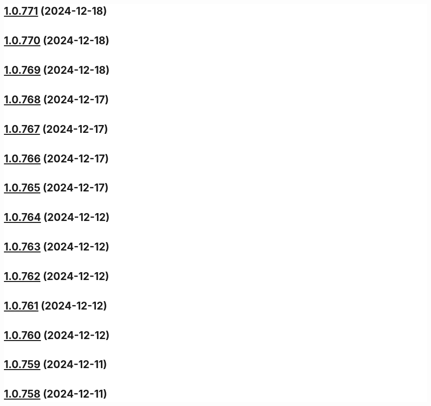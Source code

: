 ## [1.0.771](https://github.com/sprucelabsai-community/spruce-chatbot-utils/compare/v1.0.770...v1.0.771) (2024-12-18)

## [1.0.770](https://github.com/sprucelabsai-community/spruce-chatbot-utils/compare/v1.0.769...v1.0.770) (2024-12-18)

## [1.0.769](https://github.com/sprucelabsai-community/spruce-chatbot-utils/compare/v1.0.768...v1.0.769) (2024-12-18)

## [1.0.768](https://github.com/sprucelabsai-community/spruce-chatbot-utils/compare/v1.0.767...v1.0.768) (2024-12-17)

## [1.0.767](https://github.com/sprucelabsai-community/spruce-chatbot-utils/compare/v1.0.766...v1.0.767) (2024-12-17)

## [1.0.766](https://github.com/sprucelabsai-community/spruce-chatbot-utils/compare/v1.0.765...v1.0.766) (2024-12-17)

## [1.0.765](https://github.com/sprucelabsai-community/spruce-chatbot-utils/compare/v1.0.764...v1.0.765) (2024-12-17)

## [1.0.764](https://github.com/sprucelabsai-community/spruce-chatbot-utils/compare/v1.0.763...v1.0.764) (2024-12-12)

## [1.0.763](https://github.com/sprucelabsai-community/spruce-chatbot-utils/compare/v1.0.762...v1.0.763) (2024-12-12)

## [1.0.762](https://github.com/sprucelabsai-community/spruce-chatbot-utils/compare/v1.0.761...v1.0.762) (2024-12-12)

## [1.0.761](https://github.com/sprucelabsai-community/spruce-chatbot-utils/compare/v1.0.760...v1.0.761) (2024-12-12)

## [1.0.760](https://github.com/sprucelabsai-community/spruce-chatbot-utils/compare/v1.0.759...v1.0.760) (2024-12-12)

## [1.0.759](https://github.com/sprucelabsai-community/spruce-chatbot-utils/compare/v1.0.758...v1.0.759) (2024-12-11)

## [1.0.758](https://github.com/sprucelabsai-community/spruce-chatbot-utils/compare/v1.0.757...v1.0.758) (2024-12-11)
